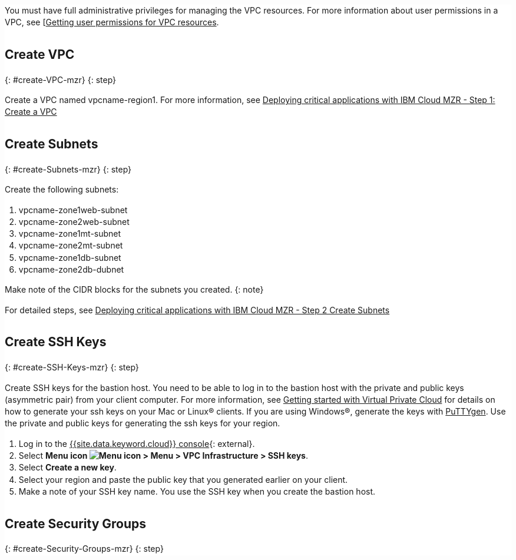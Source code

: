 You must have full administrative privileges for managing the VPC resources.
For more information about user permissions in a VPC, see [[Getting user permissions for VPC resources](https://cloud.ibm.com/docs/vpc?topic=vpc-managing-user-permissions-for-vpc-resources).

## Create VPC
{: #create-VPC-mzr}
{: step}

Create a VPC named vpcname-region1. For more information, see [Deploying critical applications with IBM Cloud MZR - Step 1: Create a VPC](https://test.cloud.ibm.com/docs/cloud-infrastructure?topic=cloud-infrastructure-multi-zone-resiliency#create-vpc-mzr)

## Create Subnets
{: #create-Subnets-mzr}
{: step}

Create the following subnets:

1. vpcname-zone1web-subnet
2. vpcname-zone2web-subnet
3. vpcname-zone1mt-subnet
4. vpcname-zone2mt-subnet
5. vpcname-zone1db-subnet
6. vpcname-zone2db-dubnet

Make note of the CIDR blocks for the subnets you created.
{: note}

For detailed steps, see [Deploying critical applications with IBM Cloud MZR - Step 2 Create Subnets](https://test.cloud.ibm.com/docs/cloud-infrastructure?topic=cloud-infrastructure-multi-zone-resiliency#create-subnets-mzr)

## Create SSH Keys
{: #create-SSH-Keys-mzr}
{: step}

Create SSH keys for the bastion host. You need to be able to log in to the bastion host with the private and public keys (asymmetric pair) from your client computer. For more information, see [Getting started with Virtual Private Cloud](https://cloud.ibm.com/docs/vpc-on-classic-vsi?topic=vpc-on-classic-vsi-ssh-keys) for details on how to generate your ssh keys on your Mac or Linux&reg; clients. If you are using Windows&reg;, generate the keys with [PuTTYgen](https://www.ssh.com/academy/ssh/putty/windows/puttygen#running-puttygen). Use the private and public keys for generating the ssh keys for your region.

1.  Log in to the [{{site.data.keyword.cloud}} console](https://cloud.ibm.com/login){: external}.
2.  Select **Menu icon ![Menu icon](../../icons/icon_hamburger.svg) > Menu > VPC Infrastructure > SSH keys**.
3.  Select **Create a new key**.
4.  Select your region and paste the public key that you generated earlier on your client.
5.  Make a note of your SSH key name. You use the SSH key when you create the bastion host.

## Create Security Groups
{: #create-Security-Groups-mzr}
{: step}
